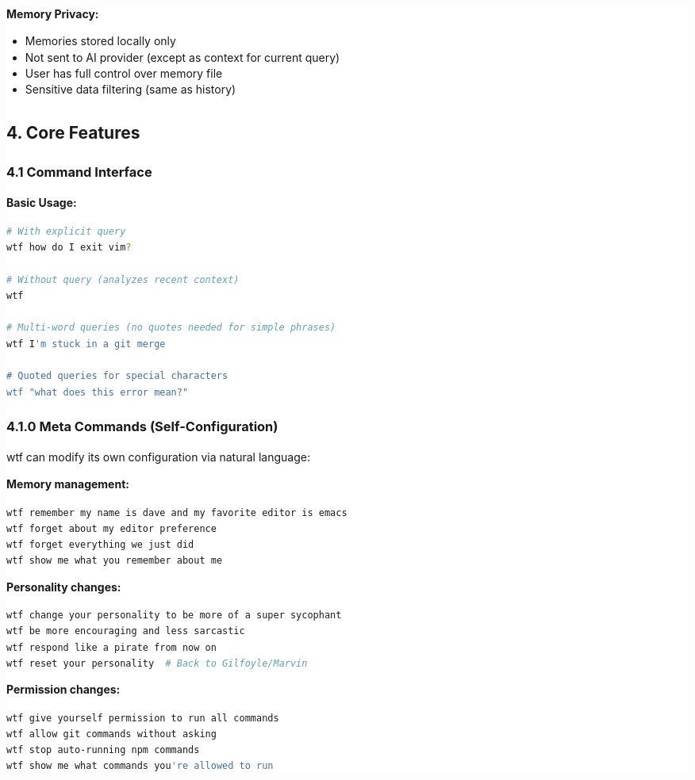 ```bash
```

**Memory Privacy:**
- Memories stored locally only
- Not sent to AI provider (except as context for current query)
- User has full control over memory file
- Sensitive data filtering (same as history)

## 4. Core Features

### 4.1 Command Interface

**Basic Usage:**
```bash
# With explicit query
wtf how do I exit vim?

# Without query (analyzes recent context)
wtf

# Multi-word queries (no quotes needed for simple phrases)
wtf I'm stuck in a git merge

# Quoted queries for special characters
wtf "what does this error mean?"
```

### 4.1.0 Meta Commands (Self-Configuration)

wtf can modify its own configuration via natural language:

**Memory management:**
```bash
wtf remember my name is dave and my favorite editor is emacs
wtf forget about my editor preference
wtf forget everything we just did
wtf show me what you remember about me
```

**Personality changes:**
```bash
wtf change your personality to be more of a super sycophant
wtf be more encouraging and less sarcastic
wtf respond like a pirate from now on
wtf reset your personality  # Back to Gilfoyle/Marvin
```

**Permission changes:**
```bash
wtf give yourself permission to run all commands
wtf allow git commands without asking
wtf stop auto-running npm commands
wtf show me what commands you're allowed to run
```
